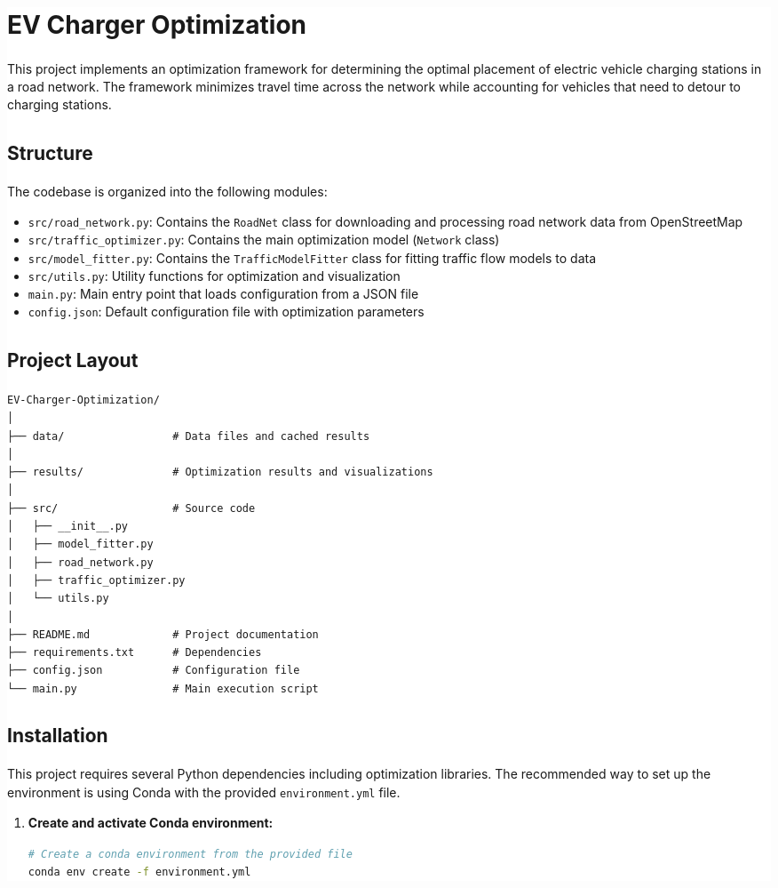 # EV Charger Optimization

This project implements an optimization framework for determining the optimal placement of electric vehicle charging stations in a road network. The framework minimizes travel time across the network while accounting for vehicles that need to detour to charging stations.

## Structure

The codebase is organized into the following modules:

- `src/road_network.py`: Contains the `RoadNet` class for downloading and processing road network data from OpenStreetMap
- `src/traffic_optimizer.py`: Contains the main optimization model (`Network` class)
- `src/model_fitter.py`: Contains the `TrafficModelFitter` class for fitting traffic flow models to data
- `src/utils.py`: Utility functions for optimization and visualization
- `main.py`: Main entry point that loads configuration from a JSON file
- `config.json`: Default configuration file with optimization parameters

## Project Layout

```
EV-Charger-Optimization/
│
├── data/                 # Data files and cached results
│
├── results/              # Optimization results and visualizations
│
├── src/                  # Source code
│   ├── __init__.py
│   ├── model_fitter.py
│   ├── road_network.py
│   ├── traffic_optimizer.py
│   └── utils.py
│
├── README.md             # Project documentation
├── requirements.txt      # Dependencies
├── config.json           # Configuration file
└── main.py               # Main execution script
```

## Installation

This project requires several Python dependencies including optimization libraries. The recommended way to set up the environment is using Conda with the provided `environment.yml` file.

1.  **Create and activate Conda environment:**
    ```bash
    # Create a conda environment from the provided file
    conda env create -f environment.yml
